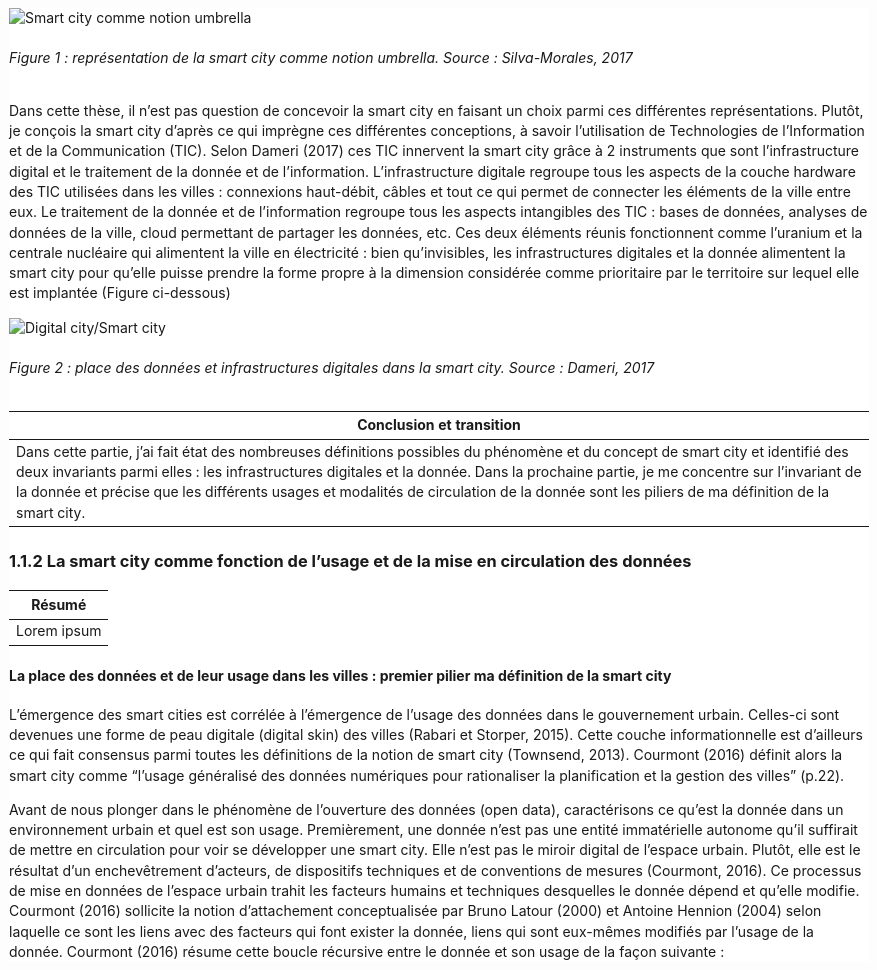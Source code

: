![Smart city comme notion umbrella](http://opendatatales.com/wp-content/uploads/2020/02/Screen-Shot-2020-02-27-at-13.08.23.png)
###### Figure 1 : représentation de la smart city comme notion umbrella. Source : Silva-Morales, 2017    

Dans cette thèse, il n’est pas question de concevoir la smart city en faisant un choix parmi ces différentes représentations. Plutôt, je conçois la smart city d’après ce qui imprègne ces différentes conceptions, à savoir l’utilisation de Technologies de l’Information et de la Communication (TIC). Selon Dameri (2017) ces TIC innervent la smart city grâce à 2 instruments que sont l’infrastructure digital et le traitement de la donnée et de l’information. L’infrastructure digitale regroupe tous les aspects de la couche hardware des TIC utilisées dans les villes : connexions haut-débit, câbles et tout ce qui permet de connecter les éléments de la ville entre eux. Le traitement de la donnée et de l’information regroupe tous les aspects intangibles des TIC : bases de données, analyses de données de la ville, cloud permettant de partager les données, etc. Ces deux éléments réunis fonctionnent comme l’uranium et la centrale nucléaire qui alimentent la ville en électricité : bien qu’invisibles, les infrastructures digitales et la donnée alimentent la smart city pour qu’elle puisse prendre la forme propre à la dimension considérée comme prioritaire par le territoire sur lequel elle est implantée (Figure ci-dessous) 

![Digital city/Smart city](http://opendatatales.com/wp-content/uploads/2020/02/Screen-Shot-2020-02-27-at-13.14.24.png)
###### Figure 2 : place des données et infrastructures digitales dans la smart city. Source : Dameri, 2017

Conclusion et transition | 
------------ | 
Dans cette partie, j’ai fait état des nombreuses définitions possibles du phénomène et du concept de smart city et identifié des deux invariants parmi elles : les infrastructures digitales et la donnée. Dans la prochaine partie, je me concentre sur l’invariant de la donnée et précise que les différents usages et modalités de circulation de la donnée sont les piliers de ma définition de la smart city.| 


### 1.1.2 La smart city comme fonction de l’usage et de la mise en circulation des données 

 Résumé | 
------------ | 
Lorem ipsum | 

#### La place des données et de leur usage dans les villes : premier pilier ma définition de la smart city 

L’émergence des smart cities est corrélée à l’émergence de l’usage des données dans le gouvernement urbain. Celles-ci sont devenues une forme de peau digitale (digital skin) des villes (Rabari et Storper, 2015). Cette couche informationnelle est d’ailleurs ce qui fait consensus parmi toutes les définitions de la notion de smart city (Townsend, 2013). Courmont (2016) définit alors la smart city comme “l’usage généralisé des données numériques pour rationaliser la planification et la gestion des villes” (p.22). 

Avant de nous plonger dans le phénomène de l’ouverture des données (open data), caractérisons ce qu’est la donnée dans un environnement urbain et quel est son usage. 
Premièrement, une donnée n’est pas une entité immatérielle autonome qu’il suffirait de mettre en circulation pour voir se développer une smart city. Elle n’est pas le miroir digital de l’espace urbain. Plutôt, elle est le résultat d’un enchevêtrement d’acteurs, de dispositifs techniques et de conventions de mesures (Courmont, 2016). Ce processus de mise en données de l’espace urbain trahit les facteurs humains et techniques desquelles le donnée dépend et qu’elle modifie. Courmont (2016) sollicite la notion d’attachement conceptualisée par Bruno Latour (2000) et Antoine Hennion (2004) selon laquelle ce sont les liens avec des facteurs qui font exister la donnée, liens qui sont eux-mêmes modifiés par l’usage de la donnée. Courmont (2016) résume cette boucle récursive entre le donnée et son usage de la façon suivante : 
